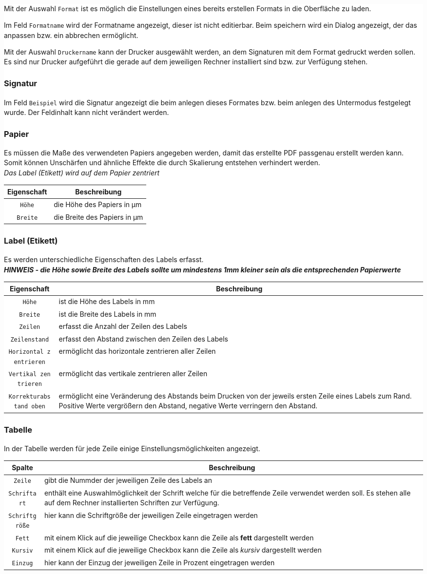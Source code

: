 Mit der Auswahl `Format` ist es möglich die Einstellungen eines bereits erstellen Formats in die Oberfläche zu laden.  

Im Feld `Formatname` wird der Formatname angezeigt, dieser ist nicht editierbar. Beim speichern wird ein Dialog angezeigt, der das anpassen bzw. ein abbrechen ermöglicht.  

Mit der Auswahl `Druckername` kann der Drucker ausgewählt werden, an dem Signaturen mit dem Format gedruckt werden sollen. Es sind nur Drucker aufgeführt die gerade auf dem jeweiligen Rechner installiert sind bzw. zur Verfügung stehen.  

### Signatur

Im Feld `Beispiel` wird die Signatur angezeigt die beim anlegen dieses Formates bzw. beim anlegen des Untermodus festgelegt wurde. Der Feldinhalt kann nicht verändert werden.

### Papier

Es müssen die Maße des verwendeten Papiers angegeben werden, damit das erstellte PDF passgenau erstellt werden kann. Somit können Unschärfen und ähnliche Effekte die durch Skalierung entstehen verhindert werden.  
*Das Label (Etikett) wird auf dem Papier zentriert*  

| Eigenschaft | Beschreibung |  
| :----------: | ------------ |  
| `Höhe` | die Höhe des Papiers in μm |  
| `Breite` | die Breite des Papiers in μm |  

### Label (Etikett)

Es werden unterschiedliche Eigenschaften des Labels erfasst.  
***HINWEIS - die Höhe sowie Breite des Labels sollte um mindestens 1mm kleiner sein als die entsprechenden Papierwerte***

| Eigenschaft | Beschreibung |  
| :----------: | ------------ |  
| `Höhe` | ist die Höhe des Labels in mm |  
| `Breite` | ist die Breite des Labels in mm |  
| `Zeilen` | erfasst die Anzahl der Zeilen des Labels |  
| `Zeilenstand` | erfasst den Abstand zwischen den Zeilen des Labels |  
| `Horizontal zentrieren` | ermöglicht das horizontale zentrieren aller Zeilen |  
| `Vertikal zentrieren` | ermöglicht das vertikale zentrieren aller Zeilen |  
| `Korrekturabstand oben` | ermöglicht eine Veränderung des Abstands beim Drucken von der jeweils ersten Zeile eines Labels zum Rand. Positive Werte vergrößern den Abstand, negative Werte verringern den Abstand. |  

### Tabelle

In der Tabelle werden für jede Zeile einige Einstellungsmöglichkeiten angezeigt.  

| Spalte | Beschreibung |
| :----: | ------------ |
| `Zeile` | gibt die Nummder der jeweiligen Zeile des Labels an |  
| `Schriftart` | enthält eine Auswahlmöglichkeit der Schrift welche für die betreffende Zeile verwendet werden soll. Es stehen alle auf dem Rechner installierten Schriften zur Verfügung. |  
| `Schriftgröße` | hier kann die Schriftgröße der jeweiligen Zeile eingetragen werden |  
| `Fett` | mit einem Klick auf die jeweilige Checkbox kann die Zeile als **fett** dargestellt werden |  
| `Kursiv` | mit einem Klick auf die jeweilige Checkbox kann die Zeile als _kursiv_ dargestellt werden |  
| `Einzug` | hier kann der Einzug der jeweiligen Zeile in Prozent eingetragen werden |  
